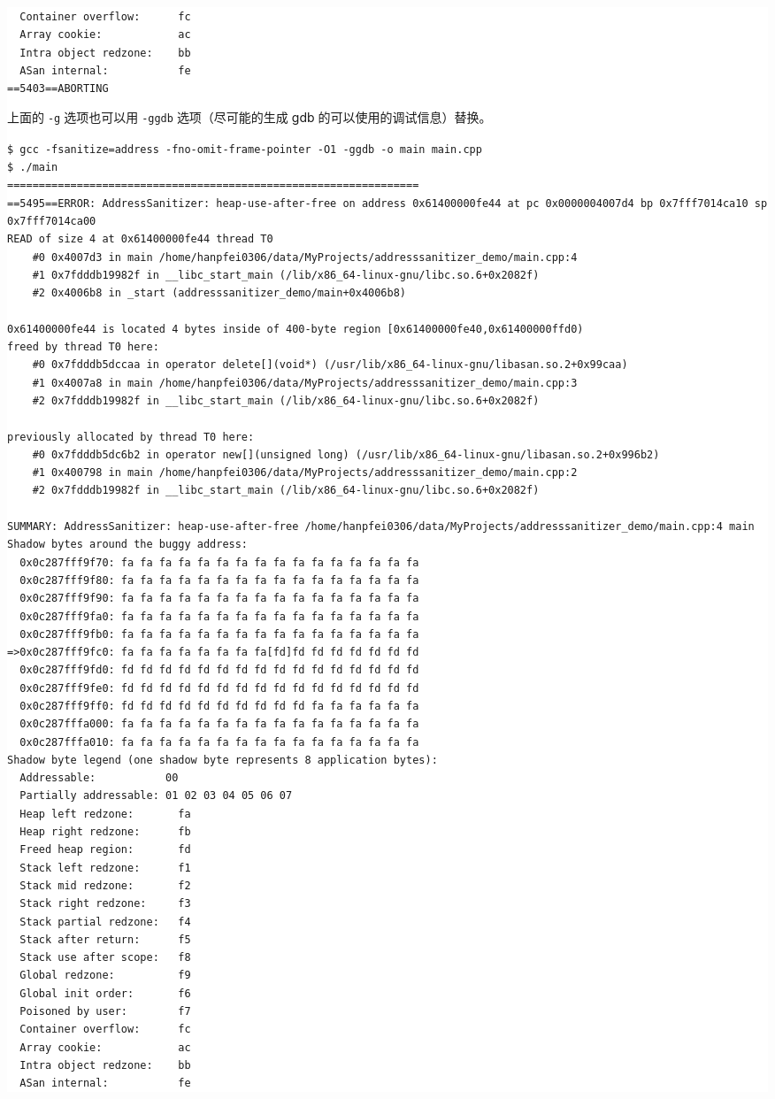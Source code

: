 ```
  Container overflow:      fc
  Array cookie:            ac
  Intra object redzone:    bb
  ASan internal:           fe
==5403==ABORTING
```

上面的 `-g` 选项也可以用 `-ggdb` 选项（尽可能的生成 gdb 的可以使用的调试信息）替换。
```
$ gcc -fsanitize=address -fno-omit-frame-pointer -O1 -ggdb -o main main.cpp 
$ ./main 
=================================================================
==5495==ERROR: AddressSanitizer: heap-use-after-free on address 0x61400000fe44 at pc 0x0000004007d4 bp 0x7fff7014ca10 sp 0x7fff7014ca00
READ of size 4 at 0x61400000fe44 thread T0
    #0 0x4007d3 in main /home/hanpfei0306/data/MyProjects/addresssanitizer_demo/main.cpp:4
    #1 0x7fdddb19982f in __libc_start_main (/lib/x86_64-linux-gnu/libc.so.6+0x2082f)
    #2 0x4006b8 in _start (addresssanitizer_demo/main+0x4006b8)

0x61400000fe44 is located 4 bytes inside of 400-byte region [0x61400000fe40,0x61400000ffd0)
freed by thread T0 here:
    #0 0x7fdddb5dccaa in operator delete[](void*) (/usr/lib/x86_64-linux-gnu/libasan.so.2+0x99caa)
    #1 0x4007a8 in main /home/hanpfei0306/data/MyProjects/addresssanitizer_demo/main.cpp:3
    #2 0x7fdddb19982f in __libc_start_main (/lib/x86_64-linux-gnu/libc.so.6+0x2082f)

previously allocated by thread T0 here:
    #0 0x7fdddb5dc6b2 in operator new[](unsigned long) (/usr/lib/x86_64-linux-gnu/libasan.so.2+0x996b2)
    #1 0x400798 in main /home/hanpfei0306/data/MyProjects/addresssanitizer_demo/main.cpp:2
    #2 0x7fdddb19982f in __libc_start_main (/lib/x86_64-linux-gnu/libc.so.6+0x2082f)

SUMMARY: AddressSanitizer: heap-use-after-free /home/hanpfei0306/data/MyProjects/addresssanitizer_demo/main.cpp:4 main
Shadow bytes around the buggy address:
  0x0c287fff9f70: fa fa fa fa fa fa fa fa fa fa fa fa fa fa fa fa
  0x0c287fff9f80: fa fa fa fa fa fa fa fa fa fa fa fa fa fa fa fa
  0x0c287fff9f90: fa fa fa fa fa fa fa fa fa fa fa fa fa fa fa fa
  0x0c287fff9fa0: fa fa fa fa fa fa fa fa fa fa fa fa fa fa fa fa
  0x0c287fff9fb0: fa fa fa fa fa fa fa fa fa fa fa fa fa fa fa fa
=>0x0c287fff9fc0: fa fa fa fa fa fa fa fa[fd]fd fd fd fd fd fd fd
  0x0c287fff9fd0: fd fd fd fd fd fd fd fd fd fd fd fd fd fd fd fd
  0x0c287fff9fe0: fd fd fd fd fd fd fd fd fd fd fd fd fd fd fd fd
  0x0c287fff9ff0: fd fd fd fd fd fd fd fd fd fd fa fa fa fa fa fa
  0x0c287fffa000: fa fa fa fa fa fa fa fa fa fa fa fa fa fa fa fa
  0x0c287fffa010: fa fa fa fa fa fa fa fa fa fa fa fa fa fa fa fa
Shadow byte legend (one shadow byte represents 8 application bytes):
  Addressable:           00
  Partially addressable: 01 02 03 04 05 06 07 
  Heap left redzone:       fa
  Heap right redzone:      fb
  Freed heap region:       fd
  Stack left redzone:      f1
  Stack mid redzone:       f2
  Stack right redzone:     f3
  Stack partial redzone:   f4
  Stack after return:      f5
  Stack use after scope:   f8
  Global redzone:          f9
  Global init order:       f6
  Poisoned by user:        f7
  Container overflow:      fc
  Array cookie:            ac
  Intra object redzone:    bb
  ASan internal:           fe
```